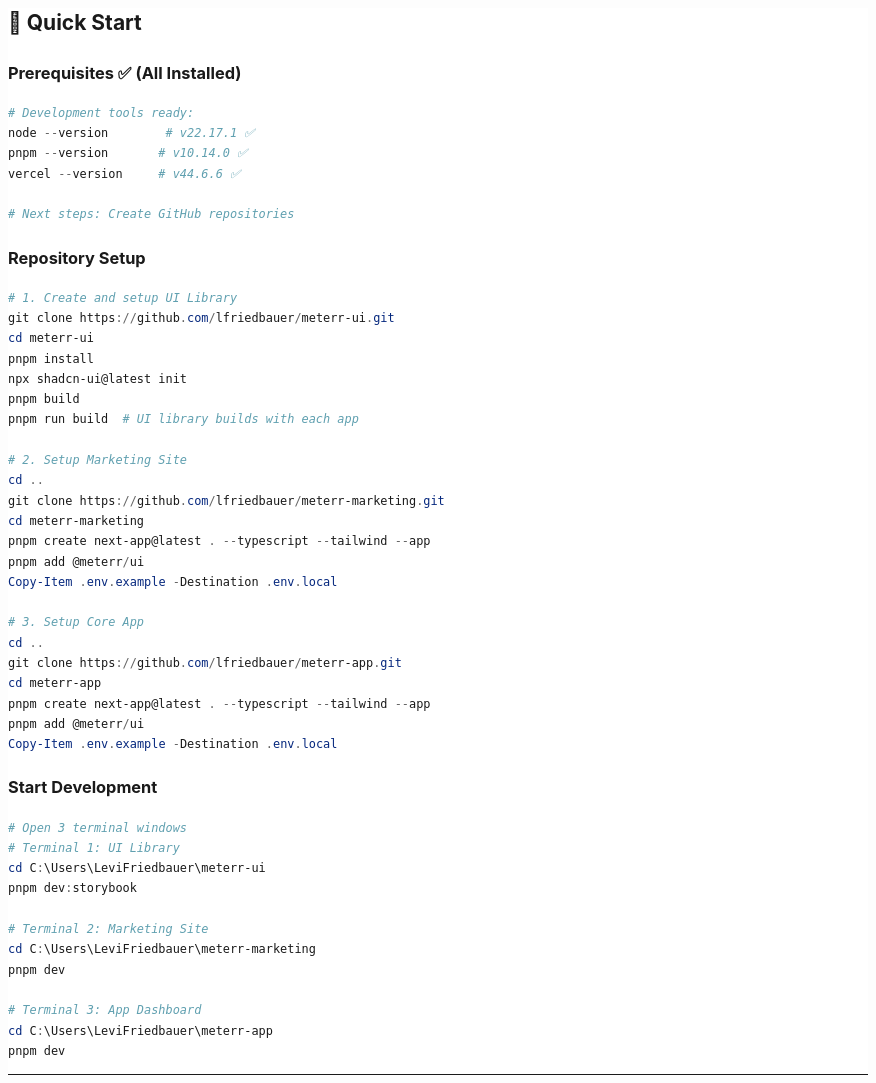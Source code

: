 
## 🚀 Quick Start

### **Prerequisites ✅ (All Installed)**
```powershell
# Development tools ready:
node --version        # v22.17.1 ✅
pnpm --version       # v10.14.0 ✅
vercel --version     # v44.6.6 ✅

# Next steps: Create GitHub repositories
```

### **Repository Setup**
```powershell
# 1. Create and setup UI Library
git clone https://github.com/lfriedbauer/meterr-ui.git
cd meterr-ui
pnpm install
npx shadcn-ui@latest init
pnpm build
pnpm run build  # UI library builds with each app

# 2. Setup Marketing Site
cd ..
git clone https://github.com/lfriedbauer/meterr-marketing.git
cd meterr-marketing
pnpm create next-app@latest . --typescript --tailwind --app
pnpm add @meterr/ui
Copy-Item .env.example -Destination .env.local

# 3. Setup Core App
cd ..
git clone https://github.com/lfriedbauer/meterr-app.git
cd meterr-app
pnpm create next-app@latest . --typescript --tailwind --app
pnpm add @meterr/ui
Copy-Item .env.example -Destination .env.local
```

### **Start Development**
```powershell
# Open 3 terminal windows
# Terminal 1: UI Library
cd C:\Users\LeviFriedbauer\meterr-ui
pnpm dev:storybook

# Terminal 2: Marketing Site
cd C:\Users\LeviFriedbauer\meterr-marketing
pnpm dev

# Terminal 3: App Dashboard
cd C:\Users\LeviFriedbauer\meterr-app
pnpm dev
```

---